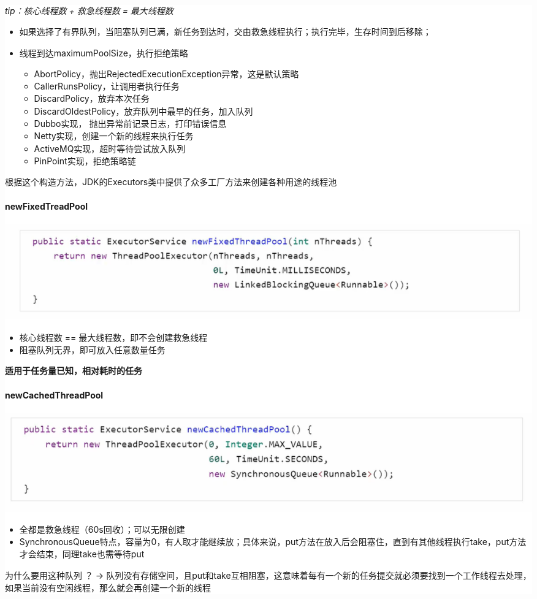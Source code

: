 *tip：核心线程数 + 救急线程数 = 最大线程数*

* 如果选择了有界队列，当阻塞队列已满，新任务到达时，交由救急线程执行；执行完毕，生存时间到后移除；

* 线程到达maximumPoolSize，执行拒绝策略
  * AbortPolicy，抛出RejectedExecutionException异常，这是默认策略
  * CallerRunsPolicy，让调用者执行任务
  * DiscardPolicy，放弃本次任务
  * DiscardOldestPolicy，放弃队列中最早的任务，加入队列
  * Dubbo实现， 抛出异常前记录日志，打印错误信息
  * Netty实现，创建一个新的线程来执行任务
  * ActiveMQ实现，超时等待尝试放入队列
  * PinPoint实现，拒绝策略链

根据这个构造方法，JDK的Executors类中提供了众多工厂方法来创建各种用途的线程池

#### newFixedTreadPool

![1621161117266](/assets/2021-05-03-java并发.assets/1621161117266.png)

* 核心线程数 == 最大线程数，即不会创建救急线程
* 阻塞队列无界，即可放入任意数量任务

**适用于任务量已知，相对耗时的任务**

#### newCachedThreadPool

![1621161226902](/assets/2021-05-03-java并发.assets/1621161226902.png)

* 全都是救急线程（60s回收）；可以无限创建
* SynchronousQueue特点，容量为0，有人取才能继续放；具体来说，put方法在放入后会阻塞住，直到有其他线程执行take，put方法才会结束，同理take也需等待put

为什么要用这种队列 ？ ->  队列没有存储空间，且put和take互相阻塞，这意味着每有一个新的任务提交就必须要找到一个工作线程去处理，如果当前没有空闲线程，那么就会再创建一个新的线程
